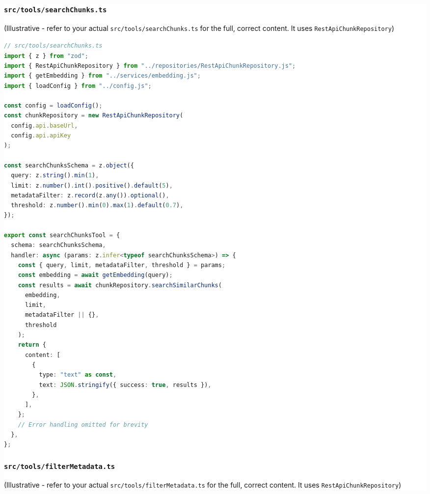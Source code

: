 ### `src/tools/searchChunks.ts`

(Illustrative - refer to your actual `src/tools/searchChunks.ts` for the full, correct content. It uses `RestApiChunkRepository`)

```typescript
// src/tools/searchChunks.ts
import { z } from "zod";
import { RestApiChunkRepository } from "../repositories/RestApiChunkRepository.js";
import { getEmbedding } from "../services/embedding.js";
import { loadConfig } from "../config.js";

const config = loadConfig();
const chunkRepository = new RestApiChunkRepository(
  config.api.baseUrl,
  config.api.apiKey
);

const searchChunksSchema = z.object({
  query: z.string().min(1),
  limit: z.number().int().positive().default(5),
  metadataFilter: z.record(z.any()).optional(),
  threshold: z.number().min(0).max(1).default(0.7),
});

export const searchChunksTool = {
  schema: searchChunksSchema,
  handler: async (params: z.infer<typeof searchChunksSchema>) => {
    const { query, limit, metadataFilter, threshold } = params;
    const embedding = await getEmbedding(query);
    const results = await chunkRepository.searchSimilarChunks(
      embedding,
      limit,
      metadataFilter || {},
      threshold
    );
    return {
      content: [
        {
          type: "text" as const,
          text: JSON.stringify({ success: true, results }),
        },
      ],
    };
    // Error handling omitted for brevity
  },
};
```

### `src/tools/filterMetadata.ts`

(Illustrative - refer to your actual `src/tools/filterMetadata.ts` for the full, correct content. It uses `RestApiChunkRepository`)
